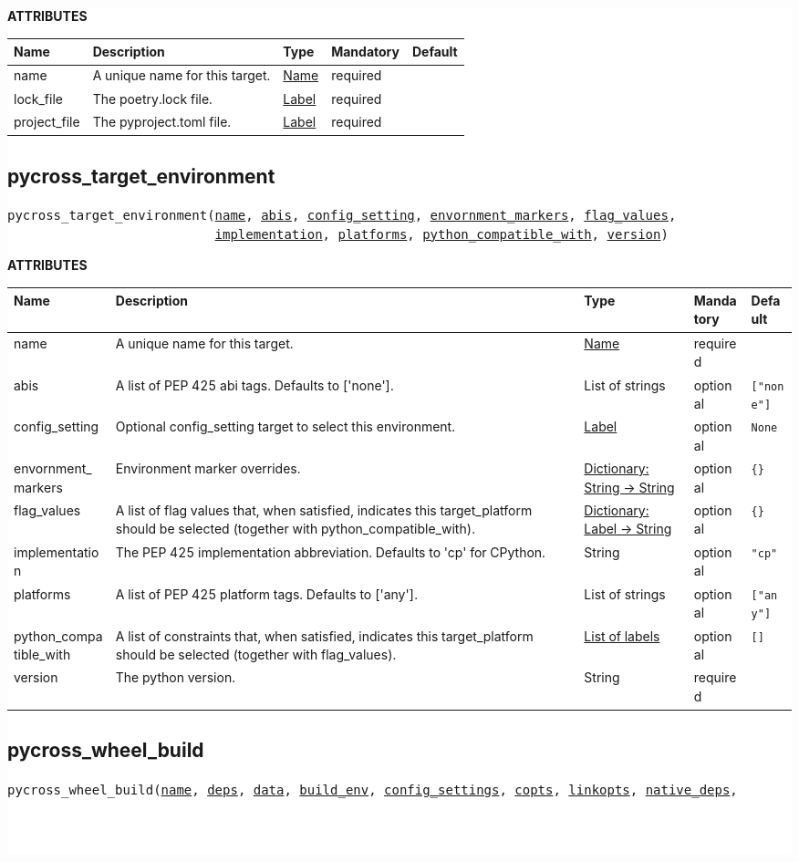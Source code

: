**ATTRIBUTES**

| Name                                                            | Description                    | Type                                                                | Mandatory | Default |
| :-------------------------------------------------------------- | :----------------------------- | :------------------------------------------------------------------ | :-------- | :------ |
| <a id="pycross_poetry_lock_model-name"></a>name                 | A unique name for this target. | <a href="https://bazel.build/concepts/labels#target-names">Name</a> | required  |         |
| <a id="pycross_poetry_lock_model-lock_file"></a>lock_file       | The poetry.lock file.          | <a href="https://bazel.build/concepts/labels">Label</a>             | required  |         |
| <a id="pycross_poetry_lock_model-project_file"></a>project_file | The pyproject.toml file.       | <a href="https://bazel.build/concepts/labels">Label</a>             | required  |         |

<a id="pycross_target_environment"></a>

## pycross_target_environment

<pre>
pycross_target_environment(<a href="#pycross_target_environment-name">name</a>, <a href="#pycross_target_environment-abis">abis</a>, <a href="#pycross_target_environment-config_setting">config_setting</a>, <a href="#pycross_target_environment-envornment_markers">envornment_markers</a>, <a href="#pycross_target_environment-flag_values">flag_values</a>,
                           <a href="#pycross_target_environment-implementation">implementation</a>, <a href="#pycross_target_environment-platforms">platforms</a>, <a href="#pycross_target_environment-python_compatible_with">python_compatible_with</a>, <a href="#pycross_target_environment-version">version</a>)
</pre>

**ATTRIBUTES**

| Name                                                                                 | Description                                                                                                                           | Type                                                                          | Mandatory | Default    |
| :----------------------------------------------------------------------------------- | :------------------------------------------------------------------------------------------------------------------------------------ | :---------------------------------------------------------------------------- | :-------- | :--------- |
| <a id="pycross_target_environment-name"></a>name                                     | A unique name for this target.                                                                                                        | <a href="https://bazel.build/concepts/labels#target-names">Name</a>           | required  |            |
| <a id="pycross_target_environment-abis"></a>abis                                     | A list of PEP 425 abi tags. Defaults to ['none'].                                                                                     | List of strings                                                               | optional  | `["none"]` |
| <a id="pycross_target_environment-config_setting"></a>config_setting                 | Optional config_setting target to select this environment.                                                                            | <a href="https://bazel.build/concepts/labels">Label</a>                       | optional  | `None`     |
| <a id="pycross_target_environment-envornment_markers"></a>envornment_markers         | Environment marker overrides.                                                                                                         | <a href="https://bazel.build/rules/lib/dict">Dictionary: String -> String</a> | optional  | `{}`       |
| <a id="pycross_target_environment-flag_values"></a>flag_values                       | A list of flag values that, when satisfied, indicates this target_platform should be selected (together with python_compatible_with). | <a href="https://bazel.build/rules/lib/dict">Dictionary: Label -> String</a>  | optional  | `{}`       |
| <a id="pycross_target_environment-implementation"></a>implementation                 | The PEP 425 implementation abbreviation. Defaults to 'cp' for CPython.                                                                | String                                                                        | optional  | `"cp"`     |
| <a id="pycross_target_environment-platforms"></a>platforms                           | A list of PEP 425 platform tags. Defaults to ['any'].                                                                                 | List of strings                                                               | optional  | `["any"]`  |
| <a id="pycross_target_environment-python_compatible_with"></a>python_compatible_with | A list of constraints that, when satisfied, indicates this target_platform should be selected (together with flag_values).            | <a href="https://bazel.build/concepts/labels">List of labels</a>              | optional  | `[]`       |
| <a id="pycross_target_environment-version"></a>version                               | The python version.                                                                                                                   | String                                                                        | required  |            |

<a id="pycross_wheel_build"></a>

## pycross_wheel_build

<pre>
pycross_wheel_build(<a href="#pycross_wheel_build-name">name</a>, <a href="#pycross_wheel_build-deps">deps</a>, <a href="#pycross_wheel_build-data">data</a>, <a href="#pycross_wheel_build-build_env">build_env</a>, <a href="#pycross_wheel_build-config_settings">config_settings</a>, <a href="#pycross_wheel_build-copts">copts</a>, <a href="#pycross_wheel_build-linkopts">linkopts</a>, <a href="#pycross_wheel_build-native_deps">native_deps</a>,